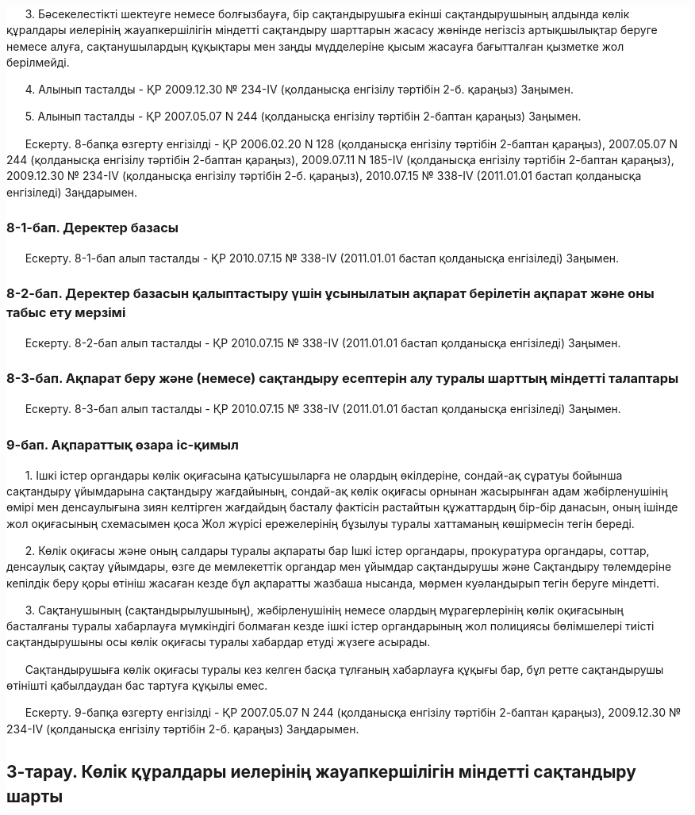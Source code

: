       3. Бәсекелестiктi шектеуге немесе болғызбауға, бiр сақтандырушыға екiншi сақтандырушының алдында көлiк құралдары иелерiнiң жауапкершілігiн мiндеттi сақтандыру шарттарын жасасу жөнiнде негiзсiз артықшылықтар беруге немесе алуға, сақтанушылардың құқықтары мен заңды мүдделерiне қысым жасауға бағытталған қызметке жол берiлмейдi.

      4. Алынып тасталды - ҚР 2009.12.30 № 234-IV (қолданысқа енгізілу тәртібін 2-б. қараңыз) Заңымен.

      5. Алынып тасталды - ҚР 2007.05.07 N 244 (қолданысқа енгізілу тәртібін 2-баптан қараңыз) Заңымен.

      Ескерту. 8-бапқа өзгерту енгізілді - ҚР 2006.02.20 N 128 (қолданысқа енгізілу тәртібін 2-баптан қараңыз), 2007.05.07 N 244 (қолданысқа енгізілу тәртібін 2-баптан қараңыз), 2009.07.11 N 185-IV (қолданысқа енгізілу тәртібін 2-баптан қараңыз), 2009.12.30 № 234-IV (қолданысқа енгізілу тәртібін 2-б. қараңыз), 2010.07.15 № 338-IV (2011.01.01 бастап қолданысқа енгізіледі) Заңдарымен.

### 8-1-бап. Деректер базасы

      Ескерту. 8-1-бап алып тасталды - ҚР 2010.07.15 № 338-IV (2011.01.01 бастап қолданысқа енгізіледі) Заңымен.

### 8-2-бап. Деректер базасын қалыптастыру үшін ұсынылатын ақпарат берілетін ақпарат және оны табыс ету мерзімі

      Ескерту. 8-2-бап алып тасталды - ҚР 2010.07.15 № 338-IV (2011.01.01 бастап қолданысқа енгізіледі) Заңымен.

### 8-3-бап. Ақпарат беру және (немесе) сақтандыру есептерін алу туралы шарттың міндетті талаптары

      Ескерту. 8-3-бап алып тасталды - ҚР 2010.07.15 № 338-IV (2011.01.01 бастап қолданысқа енгізіледі) Заңымен.

### 9-бап. Ақпараттық өзара iс-қимыл

      1. Iшкi iстер органдары көлiк оқиғасына қатысушыларға не олардың өкілдерiне, сондай-ақ сұратуы бойынша сақтандыру ұйымдарына сақтандыру жағдайының, сондай-ақ көлік оқиғасы орнынан жасырынған адам жәбірленушінің өмірі мен денсаулығына зиян келтірген жағдайдың басталу фактiсiн растайтын құжаттардың бiр-бiр данасын, оның iшiнде жол оқиғасының схемасымен қоса Жол жүрiсi ережелерiнiң бұзылуы туралы хаттаманың көшiрмесiн тегiн бередi.

      2. Көлiк оқиғасы және оның салдары туралы ақпараты бар Iшкi iстер органдары, прокуратура органдары, соттар, денсаулық сақтау ұйымдары, өзге де мемлекеттiк органдар мен ұйымдар сақтандырушы және Сақтандыру төлемдеріне кепілдік беру қоры өтініш жасаған кезде бұл ақпаратты жазбаша нысанда, мөрмен куәландырып тегін беруге міндетті.

      3. Сақтанушының (сақтандырылушының), жәбiрленушiнің немесе олардың мұрагерлерiнiң көлік оқиғасының басталғаны туралы хабарлауға мүмкiндiгi болмаған кезде ішкi iстер органдарының жол полициясы бөлiмшелерi тиiстi сақтандырушыны осы көлiк оқиғасы туралы хабардар етудi жүзеге асырады.

      Сақтандырушыға көлiк оқиғасы туралы кез келген басқа тұлғаның хабарлауға құқығы бар, бұл ретте сақтандырушы өтінішті қабылдаудан бас тартуға құқылы емес.

      Ескерту. 9-бапқа өзгерту енгізілді - ҚР 2007.05.07 N 244 (қолданысқа енгізілу тәртібін 2-баптан қараңыз), 2009.12.30 № 234-IV (қолданысқа енгізілу тәртібін 2-б. қараңыз) Заңдарымен.

## 3-тарау. Көлік құралдары иелерінің жауапкершілігін міндетті сақтандыру шарты
